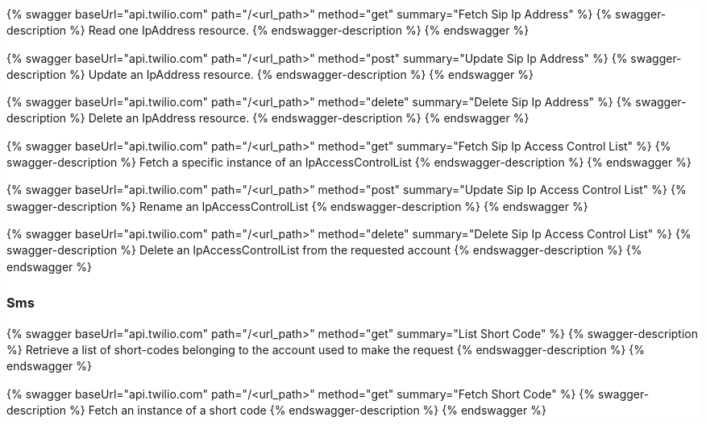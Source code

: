 {% swagger baseUrl="api.twilio.com" path="/<url_path>" method="get" summary="Fetch Sip Ip Address" %}
{% swagger-description %}
Read one IpAddress resource.
{% endswagger-description %}
{% endswagger %}

{% swagger baseUrl="api.twilio.com" path="/<url_path>" method="post" summary="Update Sip Ip Address" %}
{% swagger-description %}
Update an IpAddress resource.
{% endswagger-description %}
{% endswagger %}

{% swagger baseUrl="api.twilio.com" path="/<url_path>" method="delete" summary="Delete Sip Ip Address" %}
{% swagger-description %}
Delete an IpAddress resource.
{% endswagger-description %}
{% endswagger %}

{% swagger baseUrl="api.twilio.com" path="/<url_path>" method="get" summary="Fetch Sip Ip Access Control List" %}
{% swagger-description %}
Fetch a specific instance of an IpAccessControlList
{% endswagger-description %}
{% endswagger %}

{% swagger baseUrl="api.twilio.com" path="/<url_path>" method="post" summary="Update Sip Ip Access Control List" %}
{% swagger-description %}
Rename an IpAccessControlList
{% endswagger-description %}
{% endswagger %}

{% swagger baseUrl="api.twilio.com" path="/<url_path>" method="delete" summary="Delete Sip Ip Access Control List" %}
{% swagger-description %}
Delete an IpAccessControlList from the requested account
{% endswagger-description %}
{% endswagger %}

### Sms

{% swagger baseUrl="api.twilio.com" path="/<url_path>" method="get" summary="List Short Code" %}
{% swagger-description %}
Retrieve a list of short-codes belonging to the account used to make the request
{% endswagger-description %}
{% endswagger %}

{% swagger baseUrl="api.twilio.com" path="/<url_path>" method="get" summary="Fetch Short Code" %}
{% swagger-description %}
Fetch an instance of a short code
{% endswagger-description %}
{% endswagger %}
